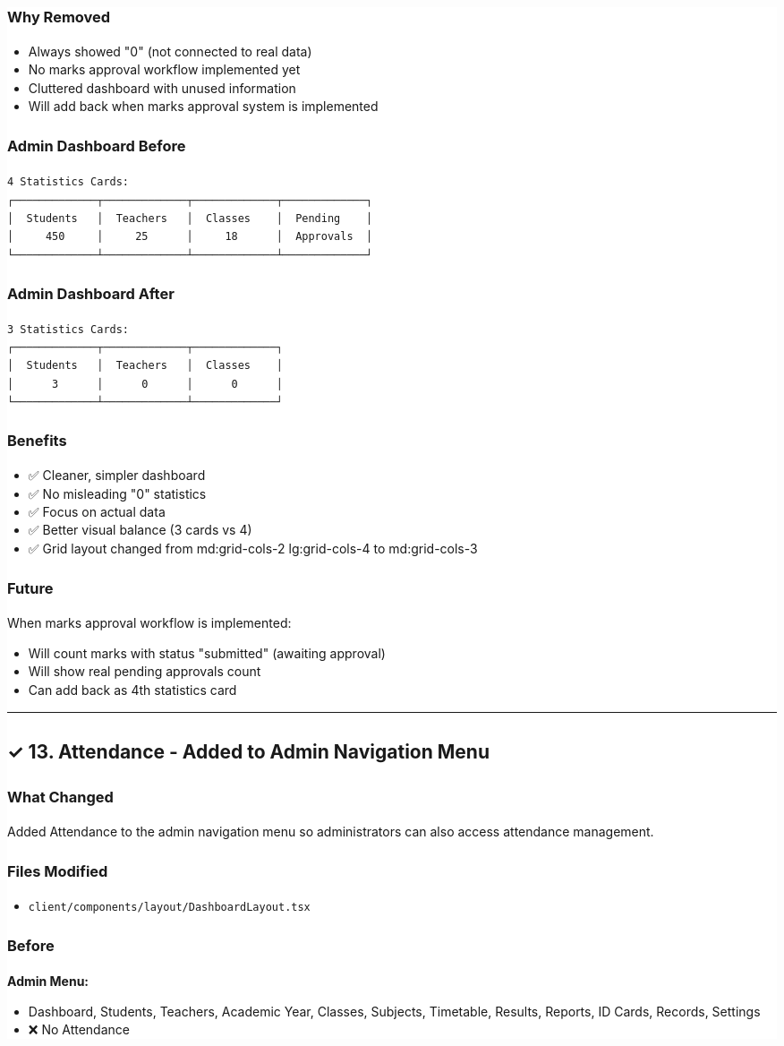 ### Why Removed
- Always showed "0" (not connected to real data)
- No marks approval workflow implemented yet
- Cluttered dashboard with unused information
- Will add back when marks approval system is implemented

### Admin Dashboard Before
```
4 Statistics Cards:
┌─────────────┬─────────────┬─────────────┬─────────────┐
│  Students   │  Teachers   │  Classes    │  Pending    │
│     450     │     25      │     18      │  Approvals  │
└─────────────┴─────────────┴─────────────┴─────────────┘
```

### Admin Dashboard After
```
3 Statistics Cards:
┌─────────────┬─────────────┬─────────────┐
│  Students   │  Teachers   │  Classes    │
│      3      │      0      │      0      │
└─────────────┴─────────────┴─────────────┘
```

### Benefits
- ✅ Cleaner, simpler dashboard
- ✅ No misleading "0" statistics
- ✅ Focus on actual data
- ✅ Better visual balance (3 cards vs 4)
- ✅ Grid layout changed from md:grid-cols-2 lg:grid-cols-4 to md:grid-cols-3

### Future
When marks approval workflow is implemented:
- Will count marks with status "submitted" (awaiting approval)
- Will show real pending approvals count
- Can add back as 4th statistics card

---

## ✓ 13. Attendance - Added to Admin Navigation Menu

### What Changed
Added Attendance to the admin navigation menu so administrators can also access attendance management.

### Files Modified
- `client/components/layout/DashboardLayout.tsx`

### Before
**Admin Menu:**
- Dashboard, Students, Teachers, Academic Year, Classes, Subjects, Timetable, Results, Reports, ID Cards, Records, Settings
- ❌ No Attendance
